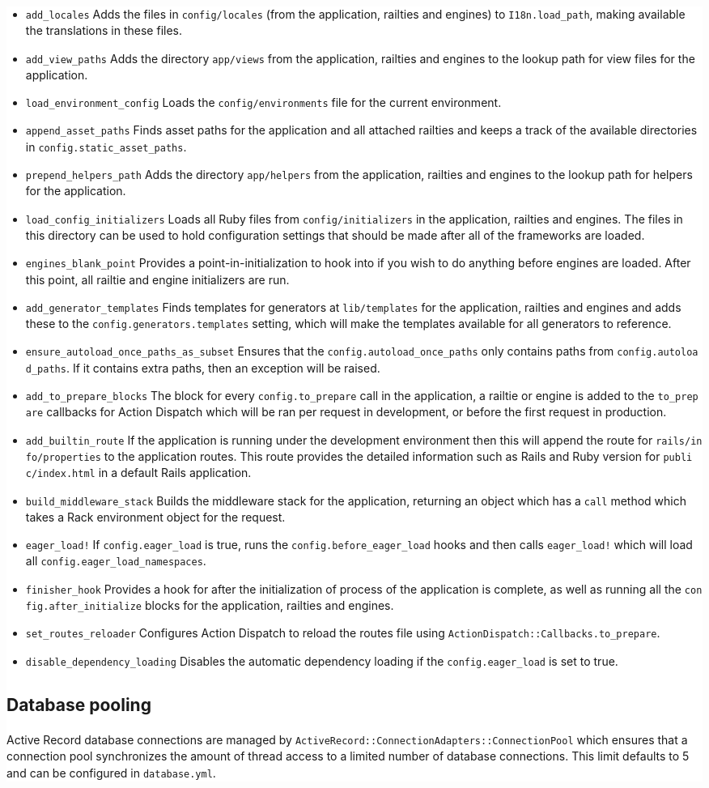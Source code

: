 * `add_locales` Adds the files in `config/locales` (from the application, railties and engines) to `I18n.load_path`, making available the translations in these files.

* `add_view_paths` Adds the directory `app/views` from the application, railties and engines to the lookup path for view files for the application.

* `load_environment_config` Loads the `config/environments` file for the current environment.

* `append_asset_paths` Finds asset paths for the application and all attached railties and keeps a track of the available directories in `config.static_asset_paths`.

* `prepend_helpers_path` Adds the directory `app/helpers` from the application, railties and engines to the lookup path for helpers for the application.

* `load_config_initializers` Loads all Ruby files from `config/initializers` in the application, railties and engines. The files in this directory can be used to hold configuration settings that should be made after all of the frameworks are loaded.

* `engines_blank_point` Provides a point-in-initialization to hook into if you wish to do anything before engines are loaded. After this point, all railtie and engine initializers are run.

* `add_generator_templates` Finds templates for generators at `lib/templates` for the application, railties and engines and adds these to the `config.generators.templates` setting, which will make the templates available for all generators to reference.

* `ensure_autoload_once_paths_as_subset` Ensures that the `config.autoload_once_paths` only contains paths from `config.autoload_paths`. If it contains extra paths, then an exception will be raised.

* `add_to_prepare_blocks` The block for every `config.to_prepare` call in the application, a railtie or engine is added to the `to_prepare` callbacks for Action Dispatch which will be ran per request in development, or before the first request in production.

* `add_builtin_route` If the application is running under the development environment then this will append the route for `rails/info/properties` to the application routes. This route provides the detailed information such as Rails and Ruby version for `public/index.html` in a default Rails application.

* `build_middleware_stack` Builds the middleware stack for the application, returning an object which has a `call` method which takes a Rack environment object for the request.

* `eager_load!` If `config.eager_load` is true, runs the `config.before_eager_load` hooks and then calls `eager_load!` which will load all `config.eager_load_namespaces`.

* `finisher_hook` Provides a hook for after the initialization of process of the application is complete, as well as running all the `config.after_initialize` blocks for the application, railties and engines.

* `set_routes_reloader` Configures Action Dispatch to reload the routes file using `ActionDispatch::Callbacks.to_prepare`.

* `disable_dependency_loading` Disables the automatic dependency loading if the `config.eager_load` is set to true.

Database pooling
----------------

Active Record database connections are managed by `ActiveRecord::ConnectionAdapters::ConnectionPool` which ensures that a connection pool synchronizes the amount of thread access to a limited number of database connections. This limit defaults to 5 and can be configured in `database.yml`.
